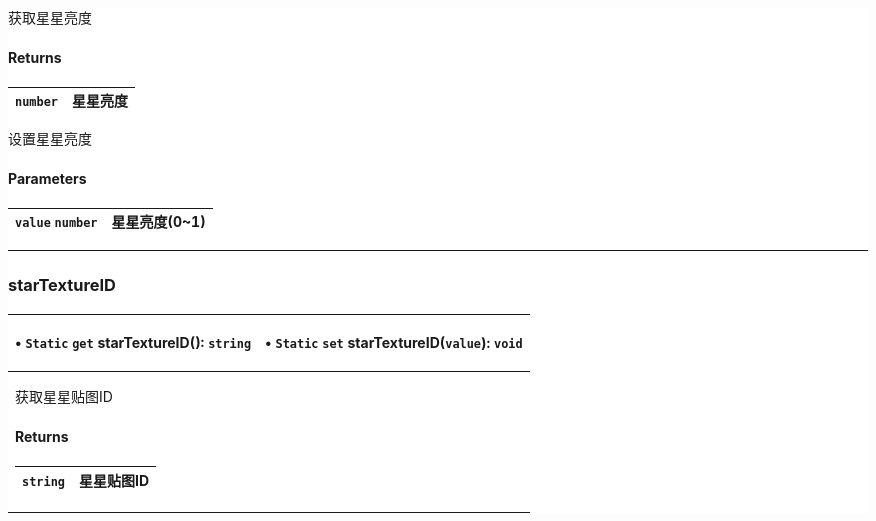 </th>
</tr></thead>
<tbody><tr>
<td style="text-align: left">


获取星星亮度

#### Returns

| `number` | 星星亮度 |
| :------ | :------ |


</td>
<td style="text-align: left">


设置星星亮度

#### Parameters

| `value` `number` | 星星亮度(0~1) |
| :------ | :------ |



</td>
</tr></tbody>
</table>

___

### starTextureID <Score text="starTextureID" /> 

<table class="get-set-table">
<thead><tr>
<th style="text-align: left">

• `Static` `get` **starTextureID**(): `string` <Badge type="tip" text="client" />

</th>
<th style="text-align: left">

• `Static` `set` **starTextureID**(`value`): `void` <Badge type="tip" text="client" />

</th>
</tr></thead>
<tbody><tr>
<td style="text-align: left">


获取星星贴图ID

#### Returns

| `string` | 星星贴图ID |
| :------ | :------ |


</td>
<td style="text-align: left">
